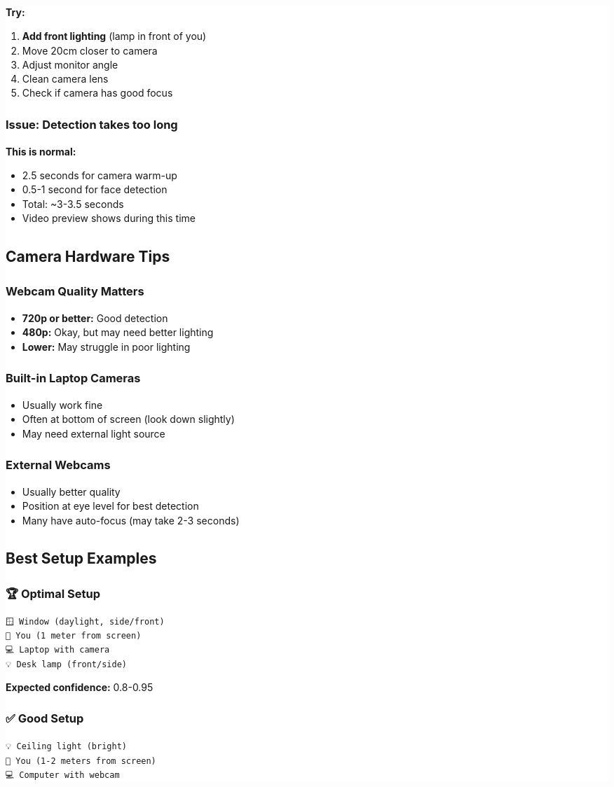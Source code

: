 **Try:**

1. **Add front lighting** (lamp in front of you)
2. Move 20cm closer to camera
3. Adjust monitor angle
4. Clean camera lens
5. Check if camera has good focus

### Issue: Detection takes too long

**This is normal:**

- 2.5 seconds for camera warm-up
- 0.5-1 second for face detection
- Total: ~3-3.5 seconds
- Video preview shows during this time

## Camera Hardware Tips

### Webcam Quality Matters

- **720p or better:** Good detection
- **480p:** Okay, but may need better lighting
- **Lower:** May struggle in poor lighting

### Built-in Laptop Cameras

- Usually work fine
- Often at bottom of screen (look down slightly)
- May need external light source

### External Webcams

- Usually better quality
- Position at eye level for best detection
- Many have auto-focus (may take 2-3 seconds)

## Best Setup Examples

### 🏆 Optimal Setup

```
🪟 Window (daylight, side/front)
👤 You (1 meter from screen)
💻 Laptop with camera
💡 Desk lamp (front/side)
```

**Expected confidence:** 0.8-0.95

### ✅ Good Setup

```
💡 Ceiling light (bright)
👤 You (1-2 meters from screen)
💻 Computer with webcam
```

